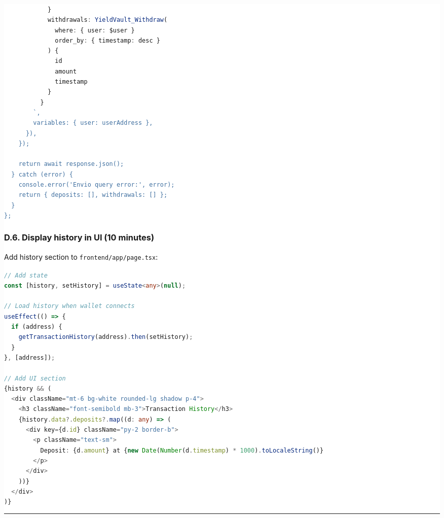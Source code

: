 ```typescript
            }
            withdrawals: YieldVault_Withdraw(
              where: { user: $user }
              order_by: { timestamp: desc }
            ) {
              id
              amount
              timestamp
            }
          }
        `,
        variables: { user: userAddress },
      }),
    });
    
    return await response.json();
  } catch (error) {
    console.error('Envio query error:', error);
    return { deposits: [], withdrawals: [] };
  }
};
```

### D.6. Display history in UI (10 minutes)

Add history section to `frontend/app/page.tsx`:

```typescript
// Add state
const [history, setHistory] = useState<any>(null);

// Load history when wallet connects
useEffect(() => {
  if (address) {
    getTransactionHistory(address).then(setHistory);
  }
}, [address]);

// Add UI section
{history && (
  <div className="mt-6 bg-white rounded-lg shadow p-4">
    <h3 className="font-semibold mb-3">Transaction History</h3>
    {history.data?.deposits?.map((d: any) => (
      <div key={d.id} className="py-2 border-b">
        <p className="text-sm">
          Deposit: {d.amount} at {new Date(Number(d.timestamp) * 1000).toLocaleString()}
        </p>
      </div>
    ))}
  </div>
)}
```

---